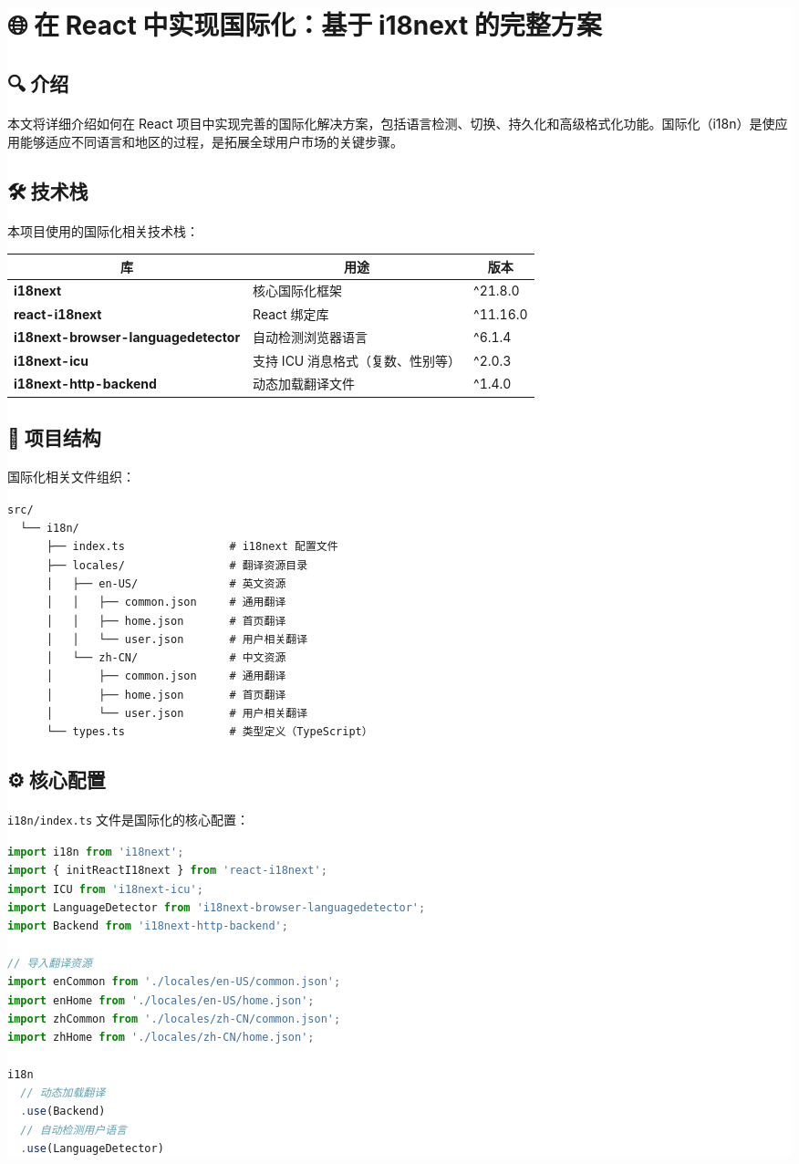 # 🌐 在 React 中实现国际化：基于 i18next 的完整方案

## 🔍 介绍

本文将详细介绍如何在 React 项目中实现完善的国际化解决方案，包括语言检测、切换、持久化和高级格式化功能。国际化（i18n）是使应用能够适应不同语言和地区的过程，是拓展全球用户市场的关键步骤。

## 🛠️ 技术栈

本项目使用的国际化相关技术栈：

| 库                                   | 用途                              | 版本     |
| ------------------------------------ | --------------------------------- | -------- |
| **i18next**                          | 核心国际化框架                    | ^21.8.0  |
| **react-i18next**                    | React 绑定库                      | ^11.16.0 |
| **i18next-browser-languagedetector** | 自动检测浏览器语言                | ^6.1.4   |
| **i18next-icu**                      | 支持 ICU 消息格式（复数、性别等） | ^2.0.3   |
| **i18next-http-backend**             | 动态加载翻译文件                  | ^1.4.0   |

## 📂 项目结构

国际化相关文件组织：

```
src/
  └── i18n/
      ├── index.ts                # i18next 配置文件
      ├── locales/                # 翻译资源目录
      │   ├── en-US/              # 英文资源
      │   │   ├── common.json     # 通用翻译
      │   │   ├── home.json       # 首页翻译
      │   │   └── user.json       # 用户相关翻译
      │   └── zh-CN/              # 中文资源
      │       ├── common.json     # 通用翻译
      │       ├── home.json       # 首页翻译
      │       └── user.json       # 用户相关翻译
      └── types.ts                # 类型定义（TypeScript）
```

## ⚙️ 核心配置

`i18n/index.ts` 文件是国际化的核心配置：

```typescript
import i18n from 'i18next';
import { initReactI18next } from 'react-i18next';
import ICU from 'i18next-icu';
import LanguageDetector from 'i18next-browser-languagedetector';
import Backend from 'i18next-http-backend';

// 导入翻译资源
import enCommon from './locales/en-US/common.json';
import enHome from './locales/en-US/home.json';
import zhCommon from './locales/zh-CN/common.json';
import zhHome from './locales/zh-CN/home.json';

i18n
  // 动态加载翻译
  .use(Backend)
  // 自动检测用户语言
  .use(LanguageDetector)
```